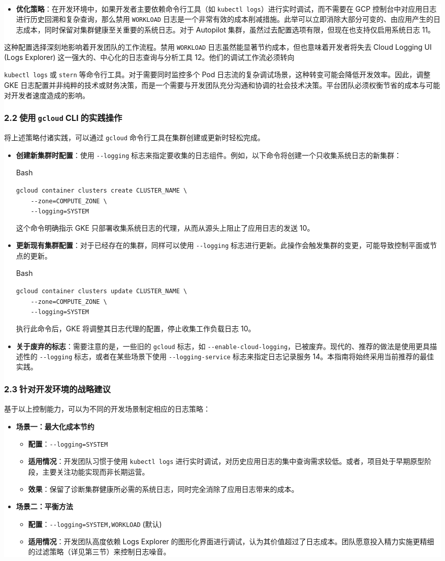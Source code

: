 - **优化策略**：在开发环境中，如果开发者主要依赖命令行工具（如 `kubectl logs`）进行实时调试，而不需要在 GCP 控制台中对应用日志进行历史回溯和复杂查询，那么禁用 `WORKLOAD` 日志是一个非常有效的成本削减措施。此举可以立即消除大部分可变的、由应用产生的日志成本，同时保留对集群健康至关重要的系统日志。对于 Autopilot 集群，虽然过去配置选项有限，但现在也支持仅启用系统日志 11。
    

这种配置选择深刻地影响着开发团队的工作流程。禁用 `WORKLOAD` 日志虽然能显著节约成本，但也意味着开发者将失去 Cloud Logging UI (Logs Explorer) 这一强大的、中心化的日志查询与分析工具 12。他们的调试工作流必须转向

`kubectl logs` 或 `stern` 等命令行工具。对于需要同时监控多个 Pod 日志流的复杂调试场景，这种转变可能会降低开发效率。因此，调整 GKE 日志配置并非纯粹的技术或财务决策，而是一个需要与开发团队充分沟通和协调的社会技术决策。平台团队必须权衡节省的成本与可能对开发者速度造成的影响。

### 2.2 使用 `gcloud` CLI 的实践操作

将上述策略付诸实践，可以通过 `gcloud` 命令行工具在集群创建或更新时轻松完成。

- **创建新集群时配置**：使用 `--logging` 标志来指定要收集的日志组件。例如，以下命令将创建一个只收集系统日志的新集群：
    
    Bash
    
    ```
    gcloud container clusters create CLUSTER_NAME \
        --zone=COMPUTE_ZONE \
        --logging=SYSTEM
    ```
    
    这个命令明确指示 GKE 只部署收集系统日志的代理，从而从源头上阻止了应用日志的发送 10。
    
- **更新现有集群配置**：对于已经存在的集群，同样可以使用 `--logging` 标志进行更新。此操作会触发集群的变更，可能导致控制平面或节点的更新。
    
    Bash
    
    ```
    gcloud container clusters update CLUSTER_NAME \
        --zone=COMPUTE_ZONE \
        --logging=SYSTEM
    ```
    
    执行此命令后，GKE 将调整其日志代理的配置，停止收集工作负载日志 10。
    
- **关于废弃的标志**：需要注意的是，一些旧的 `gcloud` 标志，如 `--enable-cloud-logging`，已被废弃。现代的、推荐的做法是使用更具描述性的 `--logging` 标志，或者在某些场景下使用 `--logging-service` 标志来指定日志记录服务 14。本指南将始终采用当前推荐的最佳实践。
    

### 2.3 针对开发环境的战略建议

基于以上控制能力，可以为不同的开发场景制定相应的日志策略：

- **场景一：最大化成本节约**
    
    - **配置**：`--logging=SYSTEM`
        
    - **适用情况**：开发团队习惯于使用 `kubectl logs` 进行实时调试，对历史应用日志的集中查询需求较低。或者，项目处于早期原型阶段，主要关注功能实现而非长期运营。
        
    - **效果**：保留了诊断集群健康所必需的系统日志，同时完全消除了应用日志带来的成本。
        
- **场景二：平衡方法**
    
    - **配置**：`--logging=SYSTEM,WORKLOAD` (默认)
        
    - **适用情况**：开发团队高度依赖 Logs Explorer 的图形化界面进行调试，认为其价值超过了日志成本。团队愿意投入精力实施更精细的过滤策略（详见第三节）来控制日志噪音。
        